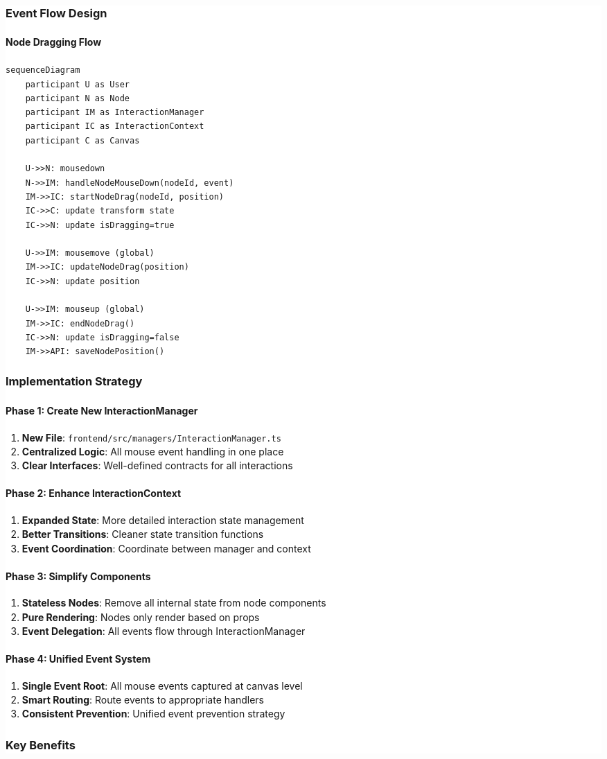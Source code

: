 ### Event Flow Design

#### Node Dragging Flow
```mermaid
sequenceDiagram
    participant U as User
    participant N as Node
    participant IM as InteractionManager
    participant IC as InteractionContext
    participant C as Canvas
    
    U->>N: mousedown
    N->>IM: handleNodeMouseDown(nodeId, event)
    IM->>IC: startNodeDrag(nodeId, position)
    IC->>C: update transform state
    IC->>N: update isDragging=true
    
    U->>IM: mousemove (global)
    IM->>IC: updateNodeDrag(position)
    IC->>N: update position
    
    U->>IM: mouseup (global)
    IM->>IC: endNodeDrag()
    IC->>N: update isDragging=false
    IM->>API: saveNodePosition()
```

### Implementation Strategy

#### Phase 1: Create New InteractionManager
1. **New File**: `frontend/src/managers/InteractionManager.ts`
2. **Centralized Logic**: All mouse event handling in one place
3. **Clear Interfaces**: Well-defined contracts for all interactions

#### Phase 2: Enhance InteractionContext
1. **Expanded State**: More detailed interaction state management
2. **Better Transitions**: Cleaner state transition functions
3. **Event Coordination**: Coordinate between manager and context

#### Phase 3: Simplify Components
1. **Stateless Nodes**: Remove all internal state from node components
2. **Pure Rendering**: Nodes only render based on props
3. **Event Delegation**: All events flow through InteractionManager

#### Phase 4: Unified Event System
1. **Single Event Root**: All mouse events captured at canvas level
2. **Smart Routing**: Route events to appropriate handlers
3. **Consistent Prevention**: Unified event prevention strategy

### Key Benefits
